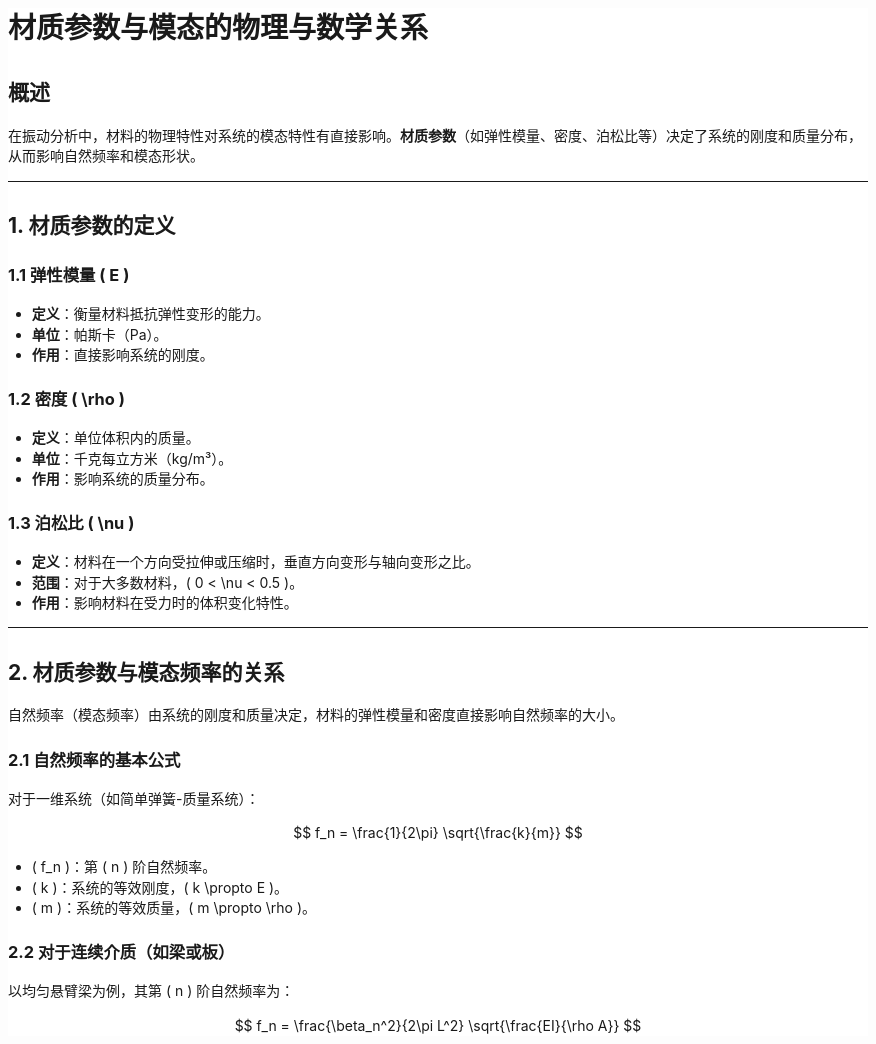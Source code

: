 # 材质参数与模态的物理与数学关系

## 概述

在振动分析中，材料的物理特性对系统的模态特性有直接影响。**材质参数**（如弹性模量、密度、泊松比等）决定了系统的刚度和质量分布，从而影响自然频率和模态形状。

---

## 1. 材质参数的定义

### 1.1 弹性模量 \( E \)

- **定义**：衡量材料抵抗弹性变形的能力。
- **单位**：帕斯卡（Pa）。
- **作用**：直接影响系统的刚度。

### 1.2 密度 \( \rho \)

- **定义**：单位体积内的质量。
- **单位**：千克每立方米（kg/m³）。
- **作用**：影响系统的质量分布。

### 1.3 泊松比 \( \nu \)

- **定义**：材料在一个方向受拉伸或压缩时，垂直方向变形与轴向变形之比。
- **范围**：对于大多数材料，\( 0 < \nu < 0.5 \)。
- **作用**：影响材料在受力时的体积变化特性。

---

## 2. 材质参数与模态频率的关系

自然频率（模态频率）由系统的刚度和质量决定，材料的弹性模量和密度直接影响自然频率的大小。

### 2.1 自然频率的基本公式

对于一维系统（如简单弹簧-质量系统）：

$$
f_n = \frac{1}{2\pi} \sqrt{\frac{k}{m}}
$$

- \( f_n \)：第 \( n \) 阶自然频率。
- \( k \)：系统的等效刚度，\( k \propto E \)。
- \( m \)：系统的等效质量，\( m \propto \rho \)。

### 2.2 对于连续介质（如梁或板）

以均匀悬臂梁为例，其第 \( n \) 阶自然频率为：

$$
f_n = \frac{\beta_n^2}{2\pi L^2} \sqrt{\frac{EI}{\rho A}}
$$
